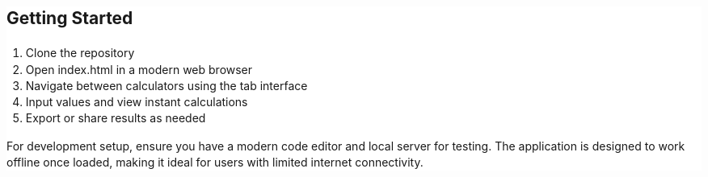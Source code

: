 ## Getting Started

1. Clone the repository
2. Open index.html in a modern web browser
3. Navigate between calculators using the tab interface
4. Input values and view instant calculations
5. Export or share results as needed

For development setup, ensure you have a modern code editor and local server for testing. The application is designed to work offline once loaded, making it ideal for users with limited internet connectivity.